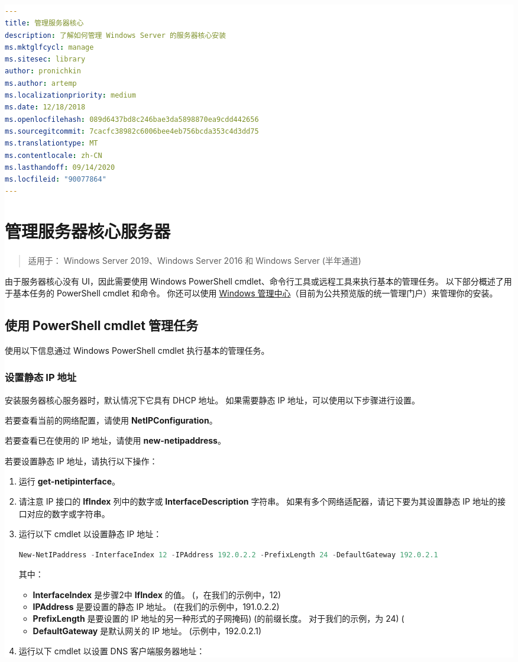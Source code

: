 ```yaml
---
title: 管理服务器核心
description: 了解如何管理 Windows Server 的服务器核心安装
ms.mktglfcycl: manage
ms.sitesec: library
author: pronichkin
ms.author: artemp
ms.localizationpriority: medium
ms.date: 12/18/2018
ms.openlocfilehash: 089d6437bd8c246bae3da5898870ea9cdd442656
ms.sourcegitcommit: 7cacfc38982c6006bee4eb756bcda353c4d3dd75
ms.translationtype: MT
ms.contentlocale: zh-CN
ms.lasthandoff: 09/14/2020
ms.locfileid: "90077864"
---
```

# <a name="administer-a-server-core-server"></a>管理服务器核心服务器

>适用于： Windows Server 2019、Windows Server 2016 和 Windows Server (半年通道) 

由于服务器核心没有 UI，因此需要使用 Windows PowerShell cmdlet、命令行工具或远程工具来执行基本的管理任务。 以下部分概述了用于基本任务的 PowerShell cmdlet 和命令。 你还可以使用 [Windows 管理中心](../../manage/windows-admin-center/overview.md)（目前为公共预览版的统一管理门户）来管理你的安装。

## <a name="administrative-tasks-using-powershell-cmdlets"></a>使用 PowerShell cmdlet 管理任务
使用以下信息通过 Windows PowerShell cmdlet 执行基本的管理任务。

### <a name="set-a-static-ip-address"></a>设置静态 IP 地址
安装服务器核心服务器时，默认情况下它具有 DHCP 地址。 如果需要静态 IP 地址，可以使用以下步骤进行设置。

若要查看当前的网络配置，请使用 **NetIPConfiguration**。

若要查看已在使用的 IP 地址，请使用 **new-netipaddress**。

若要设置静态 IP 地址，请执行以下操作：

1. 运行 **get-netipinterface**。
2. 请注意 IP 接口的 **IfIndex** 列中的数字或 **InterfaceDescription** 字符串。 如果有多个网络适配器，请记下要为其设置静态 IP 地址的接口对应的数字或字符串。
3. 运行以下 cmdlet 以设置静态 IP 地址：

   ```powershell
   New-NetIPaddress -InterfaceIndex 12 -IPAddress 192.0.2.2 -PrefixLength 24 -DefaultGateway 192.0.2.1
   ```

   其中：
   - **InterfaceIndex** 是步骤2中 **IfIndex** 的值。  (，在我们的示例中，12) 
   - **IPAddress** 是要设置的静态 IP 地址。  (在我们的示例中，191.0.2.2) 
   - **PrefixLength** 是要设置的 IP 地址的另一种形式的子网掩码)  (的前缀长度。 对于我们的示例，为 24)  (
   - **DefaultGateway** 是默认网关的 IP 地址。  (示例中，192.0.2.1) 
4. 运行以下 cmdlet 以设置 DNS 客户端服务器地址：
